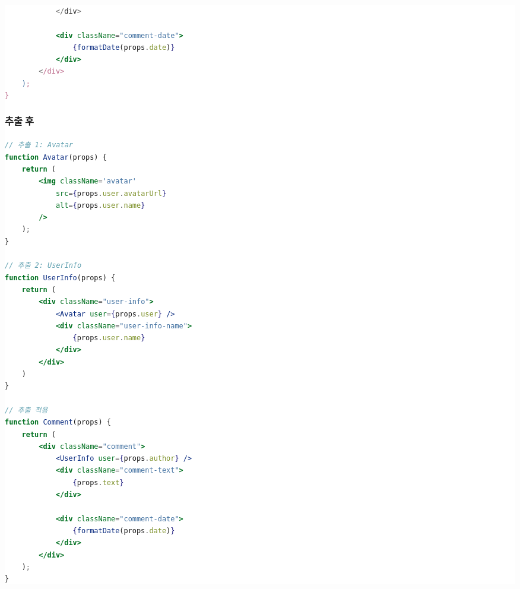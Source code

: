 ```jsx
            </div>

            <div className="comment-date">
                {formatDate(props.date)}
            </div>
        </div>
    );
}
```

### 추출 후
```jsx
// 추출 1: Avatar
function Avatar(props) {
    return (
        <img className='avatar'
            src={props.user.avatarUrl}
            alt={props.user.name}
        />
    );
}

// 추출 2: UserInfo
function UserInfo(props) {
    return (
        <div className="user-info">
            <Avatar user={props.user} />
            <div className="user-info-name">
                {props.user.name}
            </div>
        </div>
    )
}

// 추출 적용
function Comment(props) {
    return (
        <div className="comment">
            <UserInfo user={props.author} />
            <div className="comment-text">
                {props.text}
            </div>

            <div className="comment-date">
                {formatDate(props.date)}
            </div>
        </div>
    );
}
```
